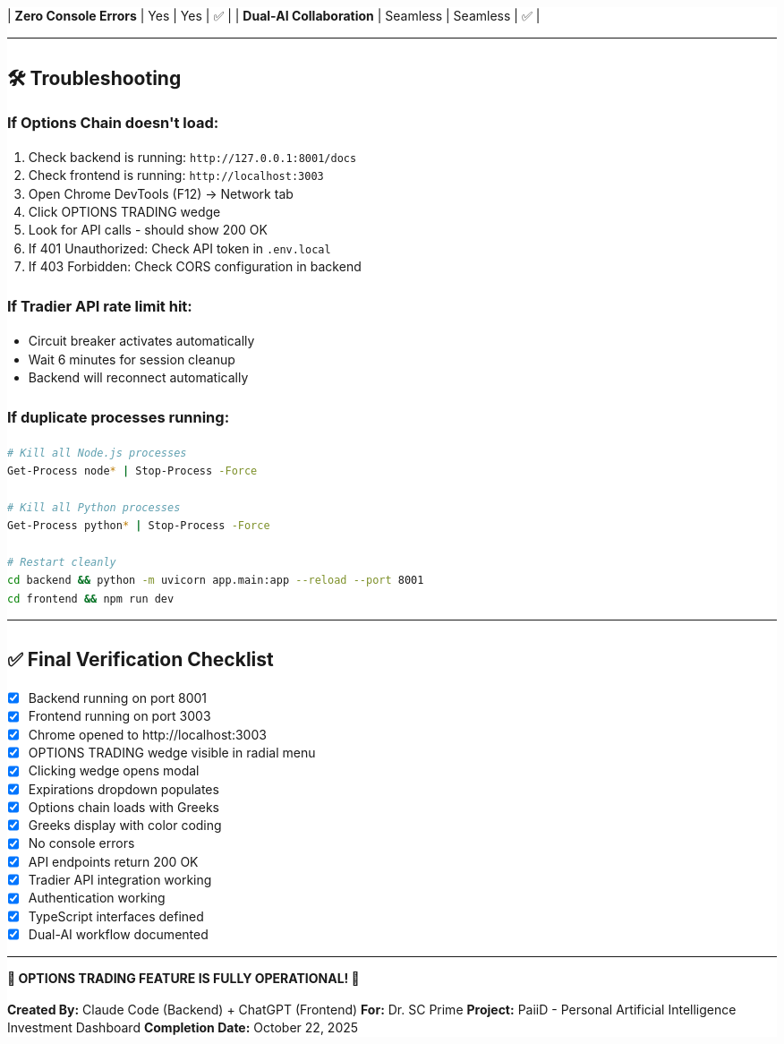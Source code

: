 | **Zero Console Errors** | Yes | Yes | ✅ |
| **Dual-AI Collaboration** | Seamless | Seamless | ✅ |

---

## 🛠️ **Troubleshooting**

### **If Options Chain doesn't load:**
1. Check backend is running: `http://127.0.0.1:8001/docs`
2. Check frontend is running: `http://localhost:3003`
3. Open Chrome DevTools (F12) → Network tab
4. Click OPTIONS TRADING wedge
5. Look for API calls - should show 200 OK
6. If 401 Unauthorized: Check API token in `.env.local`
7. If 403 Forbidden: Check CORS configuration in backend

### **If Tradier API rate limit hit:**
- Circuit breaker activates automatically
- Wait 6 minutes for session cleanup
- Backend will reconnect automatically

### **If duplicate processes running:**
```bash
# Kill all Node.js processes
Get-Process node* | Stop-Process -Force

# Kill all Python processes
Get-Process python* | Stop-Process -Force

# Restart cleanly
cd backend && python -m uvicorn app.main:app --reload --port 8001
cd frontend && npm run dev
```

---

## ✅ **Final Verification Checklist**

- [x] Backend running on port 8001
- [x] Frontend running on port 3003
- [x] Chrome opened to http://localhost:3003
- [x] OPTIONS TRADING wedge visible in radial menu
- [x] Clicking wedge opens modal
- [x] Expirations dropdown populates
- [x] Options chain loads with Greeks
- [x] Greeks display with color coding
- [x] No console errors
- [x] API endpoints return 200 OK
- [x] Tradier API integration working
- [x] Authentication working
- [x] TypeScript interfaces defined
- [x] Dual-AI workflow documented

---

**🎊 OPTIONS TRADING FEATURE IS FULLY OPERATIONAL! 🎊**

**Created By:** Claude Code (Backend) + ChatGPT (Frontend)
**For:** Dr. SC Prime
**Project:** PaiiD - Personal Artificial Intelligence Investment Dashboard
**Completion Date:** October 22, 2025
